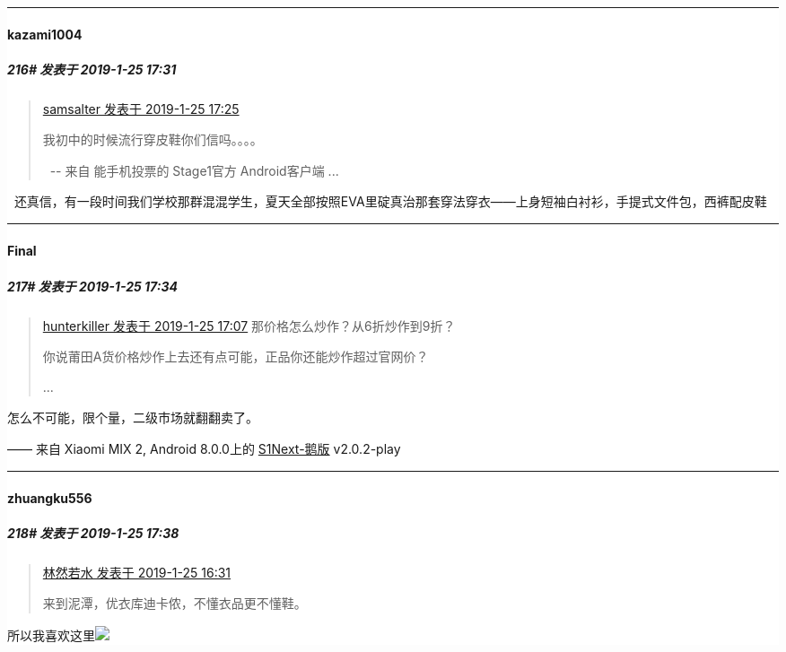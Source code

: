 





-----

####  kazami1004  
##### 216#       发表于 2019-1-25 17:31



<blockquote><a href="httphttps://bbs.saraba1st.com/2b/forum.php?mod=redirect&amp;goto=findpost&amp;pid=42388525&amp;ptid=1806522" target="_blank">samsalter 发表于 2019-1-25 17:25</a>

我初中的时候流行穿皮鞋你们信吗。。。。


  -- 来自 能手机投票的 Stage1官方 Android客户端 ...</blockquote>
  还真信，有一段时间我们学校那群混混学生，夏天全部按照EVA里碇真治那套穿法穿衣——上身短袖白衬衫，手提式文件包，西裤配皮鞋







-----

####  Final  
##### 217#       发表于 2019-1-25 17:34



<blockquote><a href="httphttps://bbs.saraba1st.com/2b/forum.php?mod=redirect&amp;goto=findpost&amp;pid=42388262&amp;ptid=1806522" target="_blank">hunterkiller 发表于 2019-1-25 17:07</a>
那价格怎么炒作？从6折炒作到9折？

你说莆田A货价格炒作上去还有点可能，正品你还能炒作超过官网价？

 ...</blockquote>
怎么不可能，限个量，二级市场就翻翻卖了。

—— 来自 Xiaomi MIX 2, Android 8.0.0上的 [S1Next-鹅版](https://github.com/ykrank/S1-Next/releases) v2.0.2-play







-----

####  zhuangku556  
##### 218#       发表于 2019-1-25 17:38



<blockquote><a href="httphttps://bbs.saraba1st.com/2b/forum.php?mod=redirect&amp;goto=findpost&amp;pid=42387804&amp;ptid=1806522" target="_blank">林然若水 发表于 2019-1-25 16:31</a>

来到泥潭，优衣库迪卡侬，不懂衣品更不懂鞋。</blockquote>
所以我喜欢这里<img src="https://static.saraba1st.com/image/smiley/face2017/053.png" referrerpolicy="no-referrer">
